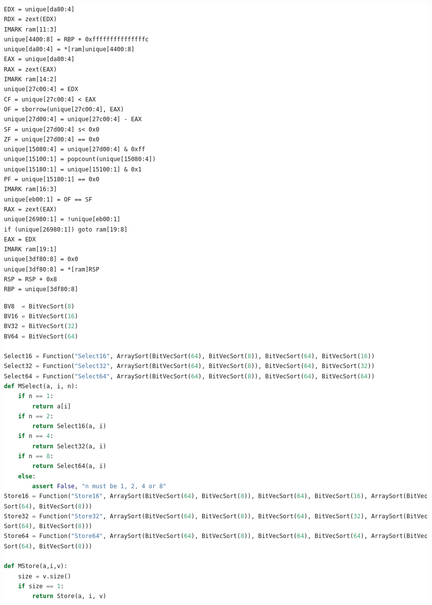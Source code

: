     EDX = unique[da80:4]
    RDX = zext(EDX)
    IMARK ram[11:3]
    unique[4400:8] = RBP + 0xfffffffffffffffc
    unique[da80:4] = *[ram]unique[4400:8]
    EAX = unique[da80:4]
    RAX = zext(EAX)
    IMARK ram[14:2]
    unique[27c00:4] = EDX
    CF = unique[27c00:4] < EAX
    OF = sborrow(unique[27c00:4], EAX)
    unique[27d00:4] = unique[27c00:4] - EAX
    SF = unique[27d00:4] s< 0x0
    ZF = unique[27d00:4] == 0x0
    unique[15080:4] = unique[27d00:4] & 0xff
    unique[15100:1] = popcount(unique[15080:4])
    unique[15180:1] = unique[15100:1] & 0x1
    PF = unique[15180:1] == 0x0
    IMARK ram[16:3]
    unique[eb00:1] = OF == SF
    RAX = zext(EAX)
    unique[26980:1] = !unique[eb00:1]
    if (unique[26980:1]) goto ram[19:8]
    EAX = EDX
    IMARK ram[19:1]
    unique[3df80:8] = 0x0
    unique[3df80:8] = *[ram]RSP
    RSP = RSP + 0x8
    RBP = unique[3df80:8]

```python
BV8  = BitVecSort(8)
BV16 = BitVecSort(16)
BV32 = BitVecSort(32)
BV64 = BitVecSort(64)

Select16 = Function("Select16", ArraySort(BitVecSort(64), BitVecSort(8)), BitVecSort(64), BitVecSort(16))
Select32 = Function("Select32", ArraySort(BitVecSort(64), BitVecSort(8)), BitVecSort(64), BitVecSort(32))
Select64 = Function("Select64", ArraySort(BitVecSort(64), BitVecSort(8)), BitVecSort(64), BitVecSort(64))
def MSelect(a, i, n):
    if n == 1:
        return a[i]
    if n == 2:
        return Select16(a, i)
    if n == 4:
        return Select32(a, i)
    if n == 8:
        return Select64(a, i)
    else:
        assert False, "n must be 1, 2, 4 or 8"
Store16 = Function("Store16", ArraySort(BitVecSort(64), BitVecSort(8)), BitVecSort(64), BitVecSort(16), ArraySort(BitVecSort(64), BitVecSort(8)))
Store32 = Function("Store32", ArraySort(BitVecSort(64), BitVecSort(8)), BitVecSort(64), BitVecSort(32), ArraySort(BitVecSort(64), BitVecSort(8)))
Store64 = Function("Store64", ArraySort(BitVecSort(64), BitVecSort(8)), BitVecSort(64), BitVecSort(64), ArraySort(BitVecSort(64), BitVecSort(8)))

def MStore(a,i,v):
    size = v.size()
    if size == 1:
        return Store(a, i, v)
```